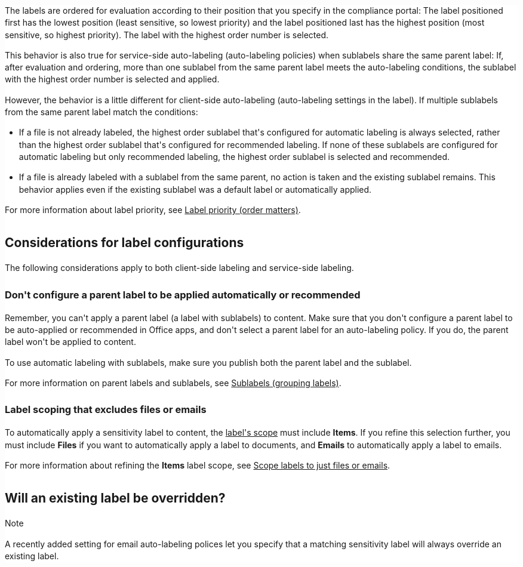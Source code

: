 The labels are ordered for evaluation according to their position that you specify in the compliance portal: The label positioned first has the lowest position (least sensitive, so lowest priority) and the label positioned last has the highest position (most sensitive, so highest priority). The label with the highest order number is selected.

This behavior is also true for service-side auto-labeling (auto-labeling policies) when sublabels share the same parent label: If, after evaluation and ordering, more than one sublabel from the same parent label meets the auto-labeling conditions, the sublabel with the highest order number is selected and applied.

However, the behavior is a little different for client-side auto-labeling (auto-labeling settings in the label). If multiple sublabels from the same parent label match the conditions:

- If a file is not already labeled, the highest order sublabel that's configured for automatic labeling is always selected, rather than the highest order sublabel that's configured for recommended labeling. If none of these sublabels are configured for automatic labeling but only recommended labeling, the highest order sublabel is selected and recommended.

- If a file is already labeled with a sublabel from the same parent, no action is taken and the existing sublabel remains. This behavior applies even if the existing sublabel was a default label or automatically applied.

For more information about label priority, see [Label priority (order matters)](sensitivity-labels.md#label-priority-order-matters).

## Considerations for label configurations

The following considerations apply to both client-side labeling and service-side labeling.

### Don't configure a parent label to be applied automatically or recommended

Remember, you can't apply a parent label (a label with sublabels) to content. Make sure that you don't configure a parent label to be auto-applied or recommended in Office apps, and don't select a parent label for an auto-labeling policy. If you do, the parent label won't be applied to content.

To use automatic labeling with sublabels, make sure you publish both the parent label and the sublabel.

For more information on parent labels and sublabels, see [Sublabels (grouping labels)](sensitivity-labels.md#sublabels-grouping-labels).

### Label scoping that excludes files or emails

To automatically apply a sensitivity label to content, the [label's scope](sensitivity-labels.md#label-scopes) must include **Items**. If you refine this selection further, you must include **Files** if you want to automatically apply a label to documents, and **Emails** to automatically apply a label to emails.

For more information about refining the **Items** label scope, see [Scope labels to just files or emails](sensitivity-labels-office-apps.md#scope-labels-to-just-files-or-emails).

## Will an existing label be overridden?

> [!NOTE]
> A recently added setting for email auto-labeling polices let you specify that a matching sensitivity label will always override an existing label.
